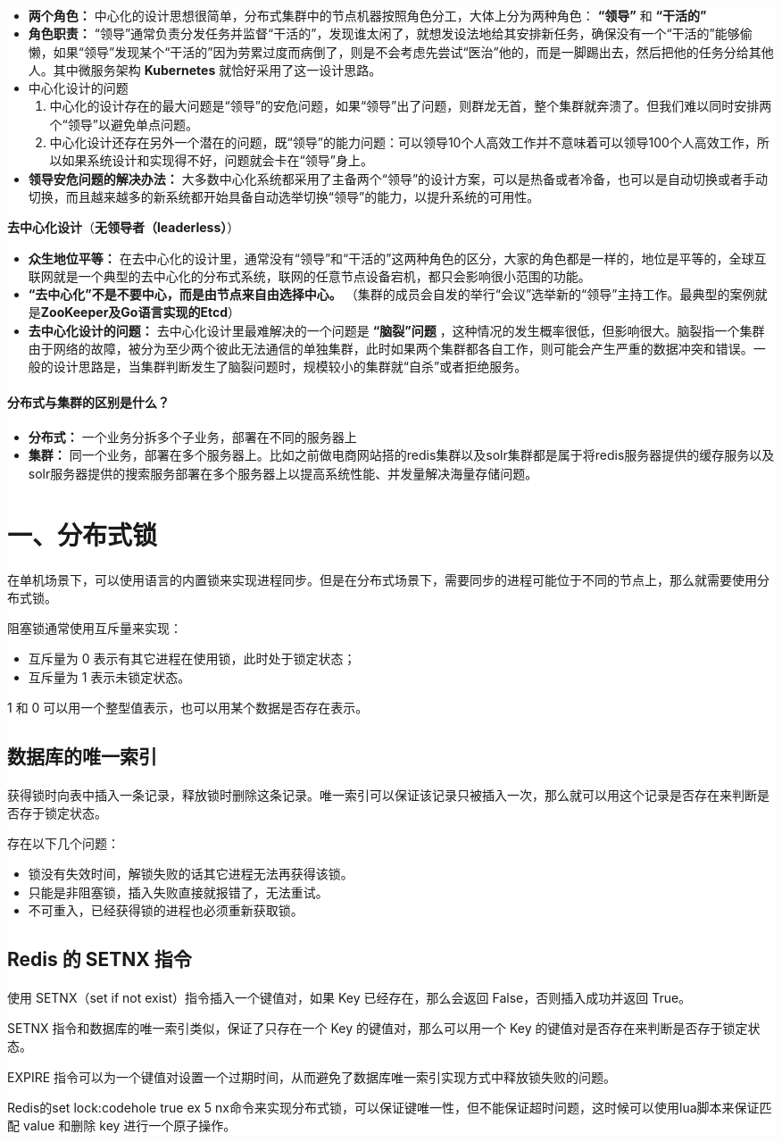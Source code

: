 - **两个角色：** 中心化的设计思想很简单，分布式集群中的节点机器按照角色分工，大体上分为两种角色： **“领导”** 和 **“干活的”**
- **角色职责：** “领导”通常负责分发任务并监督“干活的”，发现谁太闲了，就想发设法地给其安排新任务，确保没有一个“干活的”能够偷懒，如果“领导”发现某个“干活的”因为劳累过度而病倒了，则是不会考虑先尝试“医治”他的，而是一脚踢出去，然后把他的任务分给其他人。其中微服务架构 **Kubernetes** 就恰好采用了这一设计思路。
- 中心化设计的问题
  1. 中心化的设计存在的最大问题是“领导”的安危问题，如果“领导”出了问题，则群龙无首，整个集群就奔溃了。但我们难以同时安排两个“领导”以避免单点问题。
  2. 中心化设计还存在另外一个潜在的问题，既“领导”的能力问题：可以领导10个人高效工作并不意味着可以领导100个人高效工作，所以如果系统设计和实现得不好，问题就会卡在“领导”身上。
- **领导安危问题的解决办法：** 大多数中心化系统都采用了主备两个“领导”的设计方案，可以是热备或者冷备，也可以是自动切换或者手动切换，而且越来越多的新系统都开始具备自动选举切换“领导”的能力，以提升系统的可用性。

**去中心化设计**（**无领导者（leaderless）**）

- **众生地位平等：** 在去中心化的设计里，通常没有“领导”和“干活的”这两种角色的区分，大家的角色都是一样的，地位是平等的，全球互联网就是一个典型的去中心化的分布式系统，联网的任意节点设备宕机，都只会影响很小范围的功能。
- **“去中心化”不是不要中心，而是由节点来自由选择中心。** （集群的成员会自发的举行“会议”选举新的“领导”主持工作。最典型的案例就是**ZooKeeper及Go语言实现的Etcd**）
- **去中心化设计的问题：** 去中心化设计里最难解决的一个问题是 **“脑裂”问题** ，这种情况的发生概率很低，但影响很大。脑裂指一个集群由于网络的故障，被分为至少两个彼此无法通信的单独集群，此时如果两个集群都各自工作，则可能会产生严重的数据冲突和错误。一般的设计思路是，当集群判断发生了脑裂问题时，规模较小的集群就“自杀”或者拒绝服务。

#### 分布式与集群的区别是什么？

- **分布式：** 一个业务分拆多个子业务，部署在不同的服务器上
- **集群：** 同一个业务，部署在多个服务器上。比如之前做电商网站搭的redis集群以及solr集群都是属于将redis服务器提供的缓存服务以及solr服务器提供的搜索服务部署在多个服务器上以提高系统性能、并发量解决海量存储问题。

# 一、分布式锁

在单机场景下，可以使用语言的内置锁来实现进程同步。但是在分布式场景下，需要同步的进程可能位于不同的节点上，那么就需要使用分布式锁。

阻塞锁通常使用互斥量来实现：

- 互斥量为 0 表示有其它进程在使用锁，此时处于锁定状态；
- 互斥量为 1 表示未锁定状态。

1 和 0 可以用一个整型值表示，也可以用某个数据是否存在表示。

## 数据库的唯一索引

获得锁时向表中插入一条记录，释放锁时删除这条记录。唯一索引可以保证该记录只被插入一次，那么就可以用这个记录是否存在来判断是否存于锁定状态。

存在以下几个问题：

- 锁没有失效时间，解锁失败的话其它进程无法再获得该锁。
- 只能是非阻塞锁，插入失败直接就报错了，无法重试。
- 不可重入，已经获得锁的进程也必须重新获取锁。

## Redis 的 SETNX 指令

使用 SETNX（set if not exist）指令插入一个键值对，如果 Key 已经存在，那么会返回 False，否则插入成功并返回 True。

SETNX 指令和数据库的唯一索引类似，保证了只存在一个 Key 的键值对，那么可以用一个 Key 的键值对是否存在来判断是否存于锁定状态。

EXPIRE 指令可以为一个键值对设置一个过期时间，从而避免了数据库唯一索引实现方式中释放锁失败的问题。

Redis的set lock:codehole true ex 5 nx命令来实现分布式锁，可以保证键唯一性，但不能保证超时问题，这时候可以使用lua脚本来保证匹配 value 和删除 key 进行一个原子操作。
